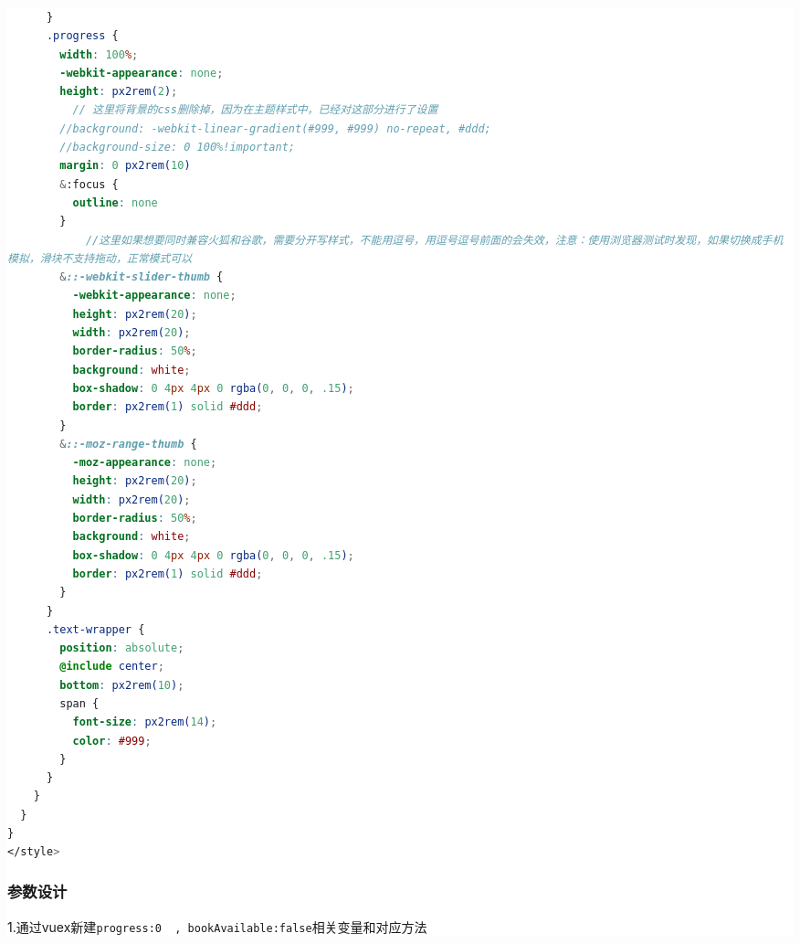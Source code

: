 ```scss
      }
      .progress {
        width: 100%;
        -webkit-appearance: none;
        height: px2rem(2);
          // 这里将背景的css删除掉，因为在主题样式中，已经对这部分进行了设置
        //background: -webkit-linear-gradient(#999, #999) no-repeat, #ddd;
        //background-size: 0 100%!important;
        margin: 0 px2rem(10)
        &:focus {
          outline: none
        }
            //这里如果想要同时兼容火狐和谷歌，需要分开写样式，不能用逗号，用逗号逗号前面的会失效，注意：使用浏览器测试时发现，如果切换成手机模拟，滑块不支持拖动，正常模式可以
        &::-webkit-slider-thumb {
          -webkit-appearance: none;
          height: px2rem(20);
          width: px2rem(20);
          border-radius: 50%;
          background: white;
          box-shadow: 0 4px 4px 0 rgba(0, 0, 0, .15);
          border: px2rem(1) solid #ddd;
        }
        &::-moz-range-thumb {
          -moz-appearance: none;
          height: px2rem(20);
          width: px2rem(20);
          border-radius: 50%;
          background: white;
          box-shadow: 0 4px 4px 0 rgba(0, 0, 0, .15);
          border: px2rem(1) solid #ddd;
        }
      }
      .text-wrapper {
        position: absolute;
        @include center;
        bottom: px2rem(10);
        span {
          font-size: px2rem(14);
          color: #999;
        }
      }
    }
  }
}
</style>

```

### 参数设计

1.通过vuex新建`progress:0  , bookAvailable:false`相关变量和对应方法
